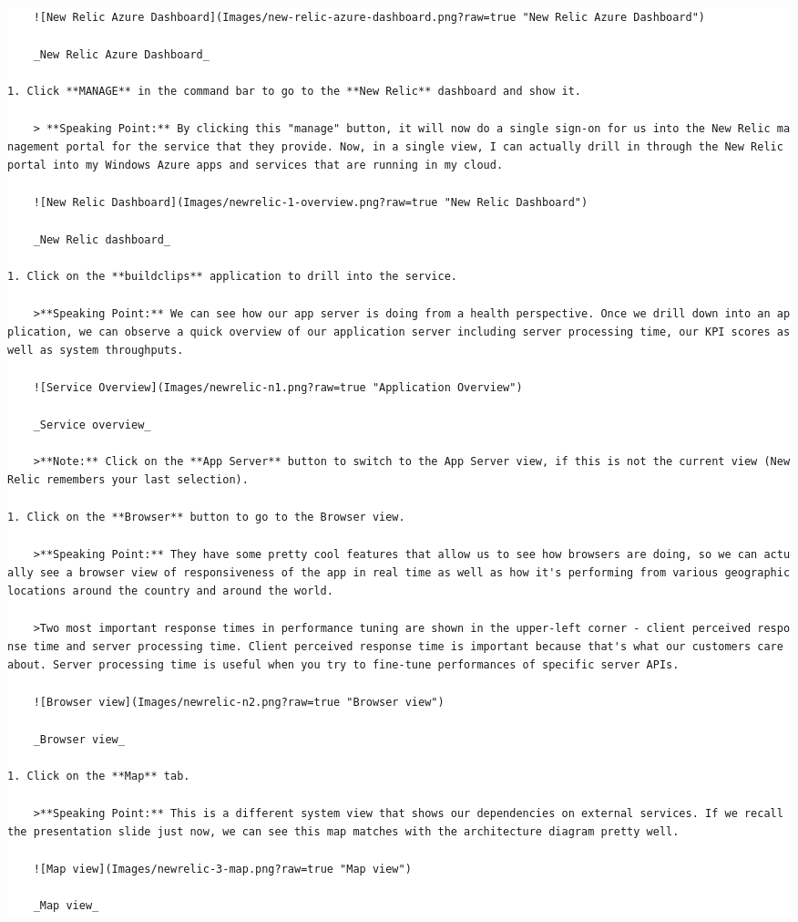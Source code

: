 ````
	![New Relic Azure Dashboard](Images/new-relic-azure-dashboard.png?raw=true "New Relic Azure Dashboard")

	_New Relic Azure Dashboard_

1. Click **MANAGE** in the command bar to go to the **New Relic** dashboard and show it.

	> **Speaking Point:** By clicking this "manage" button, it will now do a single sign-on for us into the New Relic management portal for the service that they provide. Now, in a single view, I can actually drill in through the New Relic portal into my Windows Azure apps and services that are running in my cloud.

	![New Relic Dashboard](Images/newrelic-1-overview.png?raw=true "New Relic Dashboard")

	_New Relic dashboard_

1. Click on the **buildclips** application to drill into the service.

	>**Speaking Point:** We can see how our app server is doing from a health perspective. Once we drill down into an application, we can observe a quick overview of our application server including server processing time, our KPI scores as well as system throughputs.

	![Service Overview](Images/newrelic-n1.png?raw=true "Application Overview")

	_Service overview_

	>**Note:** Click on the **App Server** button to switch to the App Server view, if this is not the current view (New Relic remembers your last selection).

1. Click on the **Browser** button to go to the Browser view.

	>**Speaking Point:** They have some pretty cool features that allow us to see how browsers are doing, so we can actually see a browser view of responsiveness of the app in real time as well as how it's performing from various geographic locations around the country and around the world.

	>Two most important response times in performance tuning are shown in the upper-left corner - client perceived response time and server processing time. Client perceived response time is important because that's what our customers care about. Server processing time is useful when you try to fine-tune performances of specific server APIs.

	![Browser view](Images/newrelic-n2.png?raw=true "Browser view")

	_Browser view_

1. Click on the **Map** tab.

	>**Speaking Point:** This is a different system view that shows our dependencies on external services. If we recall the presentation slide just now, we can see this map matches with the architecture diagram pretty well.

	![Map view](Images/newrelic-3-map.png?raw=true "Map view")

	_Map view_
